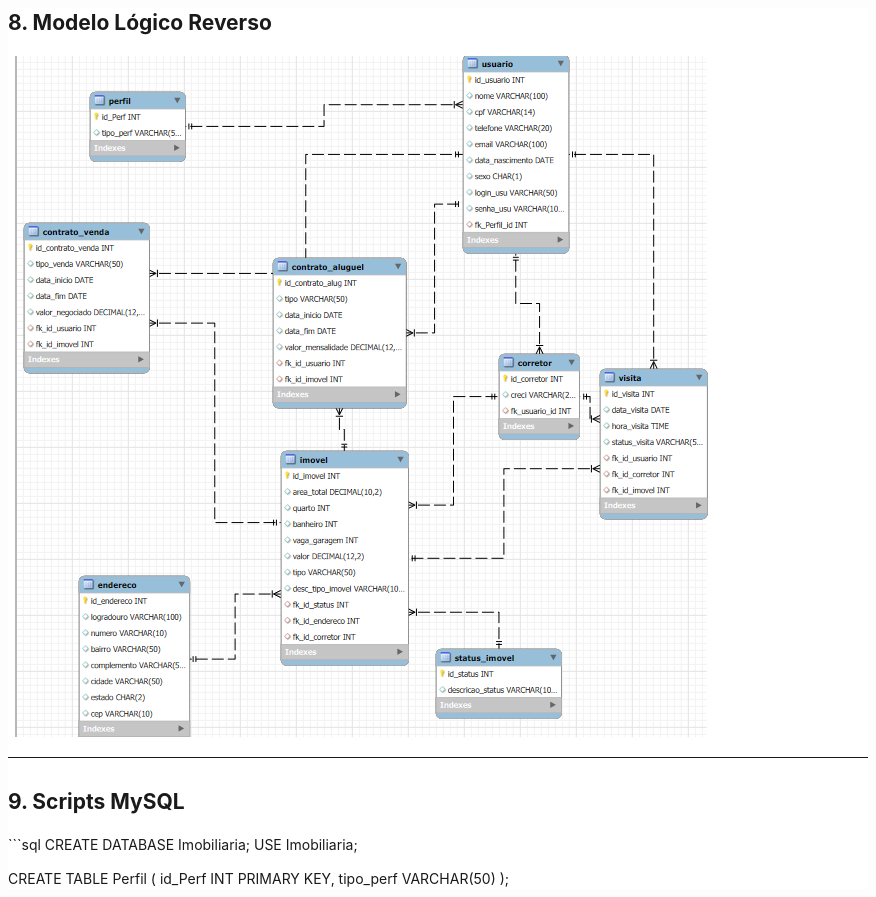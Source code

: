 
## 8. Modelo Lógico Reverso

![Modelo Lógico Reverso](imagens/Captura%20de%20tela%202025-07-04%20204737.png)

---

## 9. Scripts MySQL

\`\`\`sql
CREATE DATABASE Imobiliaria;
USE Imobiliaria;

CREATE TABLE Perfil (
    id_Perf INT PRIMARY KEY,
    tipo_perf VARCHAR(50)
);
